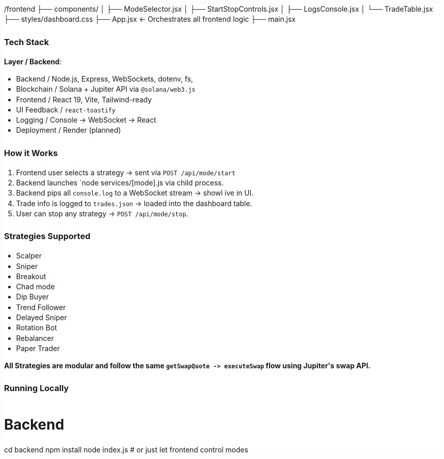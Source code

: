 /frontend
  ├── components/
  │   ├── ModeSelector.jsx
  │   ├── StartStopControls.jsx
  │   ├── LogsConsole.jsx
  │   └── TradeTable.jsx
  ├── styles/dashboard.css
  ├── App.jsx               ← Orchestrates all frontend logic
  ├── main.jsx






### Tech Stack
**Layer / Backend**: 
- Backend / Node.js, Express, WebSockets, dotenv, fs, 
- Blockchain / Solana + Jupiter API via `@solana/web3.js`
- Frontend / React 19, Vite, Tailwind-ready 
- UI Feedback / `react-toastify`
- Logging / Console -> WebSocket -> React 
- Deployment / Render (planned) 




### How it Works 
1. Frontend user selects a strategy -> sent via `POST /api/mode/start`
2. Backend launches `node services/[mode].js via child process. 
3. Backend pips all `console.log` to a WebSocket stream -> showl ive in UI. 
4. Trade info is logged to `trades.json` -> loaded into the dashboard table. 
5. User can stop any strategy -> `POST /api/mode/stop`. 


### Strategies Supported 
- Scalper
- Sniper
- Breakout
- Chad mode
- Dip Buyer
- Trend Follower
- Delayed Sniper 
- Rotation Bot 
- Rebalancer 
- Paper Trader

**All Strategies are modular and follow the same `getSwapQuote -> executeSwap` flow using Jupiter's swap API.** 


### Running Locally 

# Backend
cd backend
npm install
node index.js     # or just let frontend control modes
